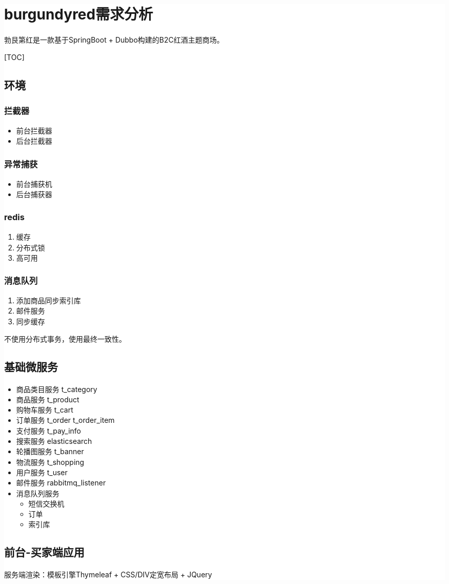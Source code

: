 # burgundyred需求分析

勃艮第红是一款基于SpringBoot + Dubbo构建的B2C红酒主题商场。

[TOC]

## 环境

### 拦截器
- 前台拦截器
- 后台拦截器

### 异常捕获
- 前台捕获机
- 后台捕获器

### redis
1. 缓存
2. 分布式锁
3. 高可用

### 消息队列
1. 添加商品同步索引库
2. 邮件服务
3. 同步缓存


不使用分布式事务，使用最终一致性。

## 基础微服务
- 商品类目服务 t_category
- 商品服务 t_product
- 购物车服务 t_cart
- 订单服务 t_order t_order_item
- 支付服务 t_pay_info
- 搜索服务 elasticsearch
- 轮播图服务 t_banner
- 物流服务 t_shopping
- 用户服务 t_user
- 邮件服务 rabbitmq_listener
- 消息队列服务
    - 短信交换机
    - 订单
    - 索引库


## 前台-买家端应用

服务端渲染：模板引擎Thymeleaf + CSS/DIV定宽布局 + JQuery
